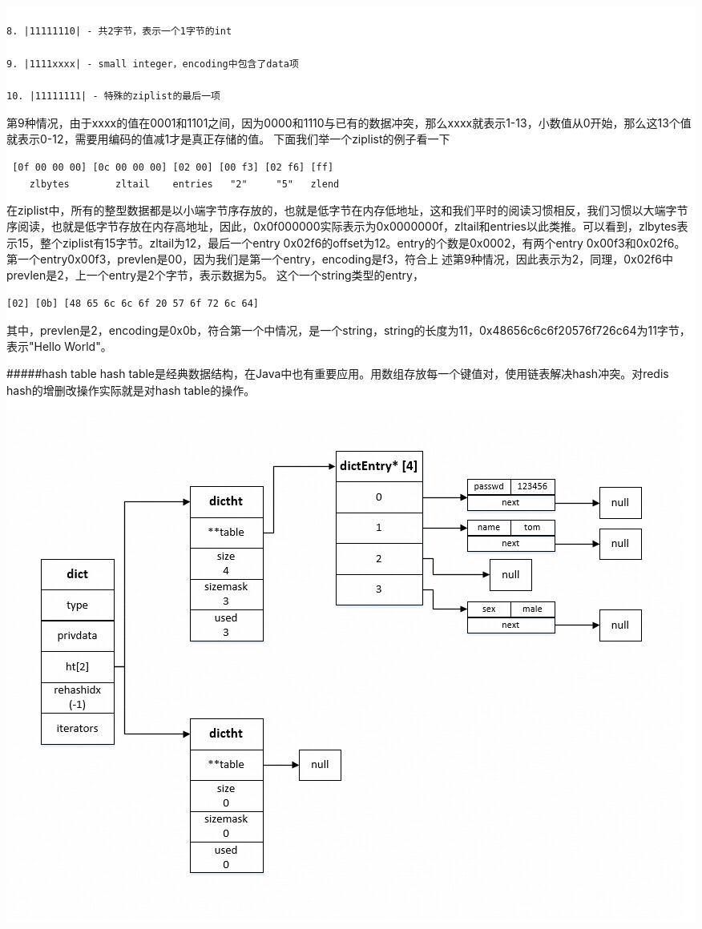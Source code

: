 ```shell

8. |11111110| - 共2字节，表示一个1字节的int

9. |1111xxxx| - small integer，encoding中包含了data项

10. |11111111| - 特殊的ziplist的最后一项
```
第9种情况，由于xxxx的值在0001和1101之间，因为0000和1110与已有的数据冲突，那么xxxx就表示1-13，小数值从0开始，那么这13个值就表示0-12，需要用编码的值减1才是真正存储的值。
下面我们举一个ziplist的例子看一下
```shell
 [0f 00 00 00] [0c 00 00 00] [02 00] [00 f3] [02 f6] [ff]
    zlbytes        zltail    entries   "2"     "5"   zlend   
```
在ziplist中，所有的整型数据都是以小端字节序存放的，也就是低字节在内存低地址，这和我们平时的阅读习惯相反，我们习惯以大端字节序阅读，也就是低字节存放在内存高地址，因此，0x0f000000实际表示为0x0000000f，zltail和entries以此类推。可以看到，zlbytes表示15，整个ziplist有15字节。zltail为12，最后一个entry 0x02f6的offset为12。entry的个数是0x0002，有两个entry 0x00f3和0x02f6。第一个entry0x00f3，prevlen是00，因为我们是第一个entry，encoding是f3，符合上
述第9种情况，因此表示为2，同理，0x02f6中prevlen是2，上一个entry是2个字节，表示数据为5。
这个一个string类型的entry，
```shell
[02] [0b] [48 65 6c 6c 6f 20 57 6f 72 6c 64]
```
其中，prevlen是2，encoding是0x0b，符合第一个中情况，是一个string，string的长度为11，0x48656c6c6f20576f726c64为11字节，表示"Hello World"。

#####hash table
hash table是经典数据结构，在Java中也有重要应用。用数组存放每一个键值对，使用链表解决hash冲突。对redis hash的增删改操作实际就是对hash table的操作。

![hash-table](/img/redis-hash-implementation/hash-table.png)
